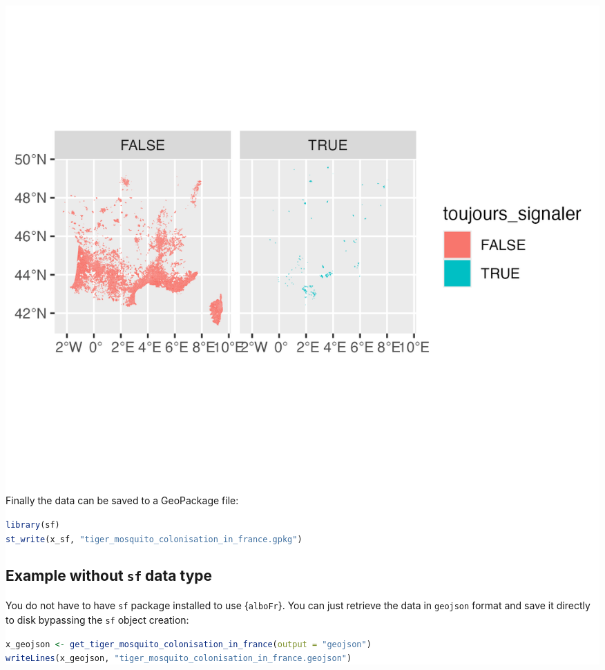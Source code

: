 <img src="man/figures/map.png" style="width:100.0%" />

Finally the data can be saved to a GeoPackage file:

``` r
library(sf)
st_write(x_sf, "tiger_mosquito_colonisation_in_france.gpkg")
```

## Example without `sf` data type

You do not have to have `sf` package installed to use {`alboFr`}. You
can just retrieve the data in `geojson` format and save it directly to
disk bypassing the `sf` object creation:

``` r
x_geojson <- get_tiger_mosquito_colonisation_in_france(output = "geojson")
writeLines(x_geojson, "tiger_mosquito_colonisation_in_france.geojson")
```
